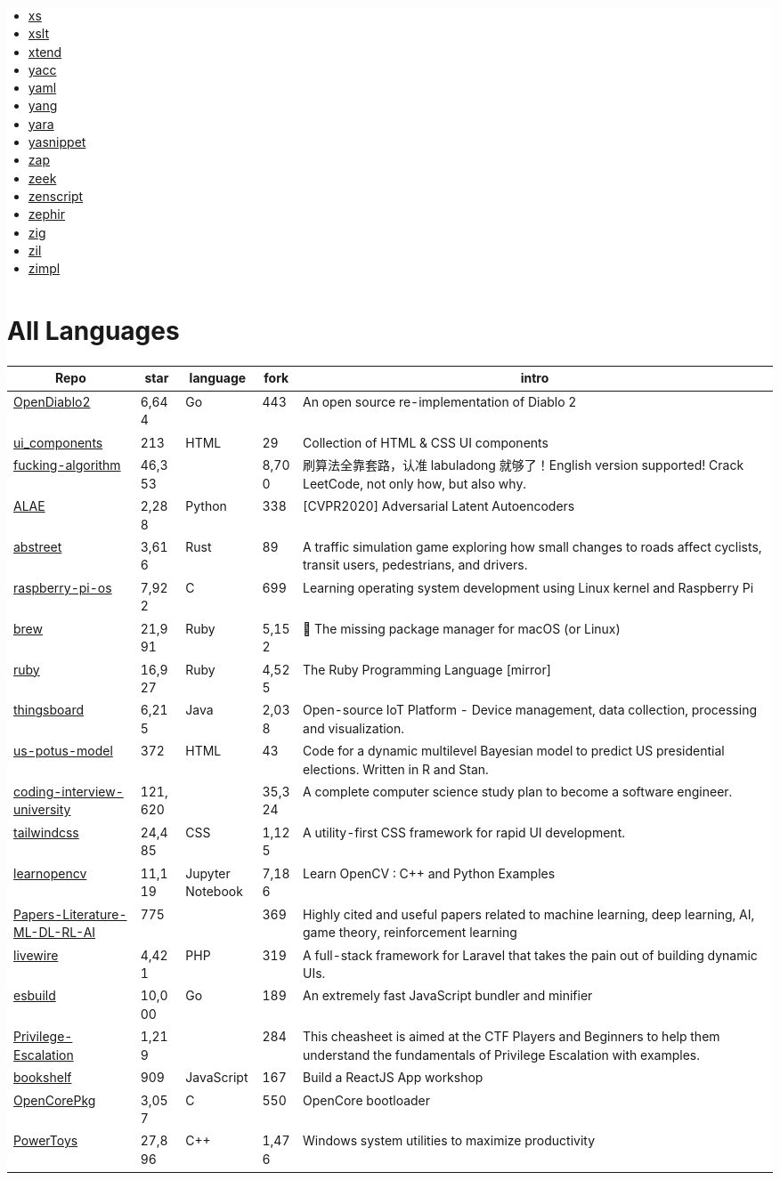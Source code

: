 - [xs](#xs)
- [xslt](#xslt)
- [xtend](#xtend)
- [yacc](#yacc)
- [yaml](#yaml)
- [yang](#yang)
- [yara](#yara)
- [yasnippet](#yasnippet)
- [zap](#zap)
- [zeek](#zeek-1)
- [zenscript](#zenscript)
- [zephir](#zephir)
- [zig](#zig)
- [zil](#zil)
- [zimpl](#zimpl)




# All Languages

Repo|star|language|fork|intro
-|-|-|-|-
[OpenDiablo2](https://github.com/OpenDiablo2/OpenDiablo2)|6,644|Go|443|An open source re-implementation of Diablo 2
[ui_components](https://github.com/bradtraversy/ui_components)|213|HTML|29|Collection of HTML & CSS UI components
[fucking-algorithm](https://github.com/labuladong/fucking-algorithm)|46,353||8,700|刷算法全靠套路，认准 labuladong 就够了！English version supported! Crack LeetCode, not only how, but also why.
[ALAE](https://github.com/podgorskiy/ALAE)|2,288|Python|338|[CVPR2020] Adversarial Latent Autoencoders
[abstreet](https://github.com/dabreegster/abstreet)|3,616|Rust|89|A traffic simulation game exploring how small changes to roads affect cyclists, transit users, pedestrians, and drivers.
[raspberry-pi-os](https://github.com/s-matyukevich/raspberry-pi-os)|7,922|C|699|Learning operating system development using Linux kernel and Raspberry Pi
[brew](https://github.com/Homebrew/brew)|21,991|Ruby|5,152|🍺 The missing package manager for macOS (or Linux)
[ruby](https://github.com/ruby/ruby)|16,927|Ruby|4,525|The Ruby Programming Language [mirror]
[thingsboard](https://github.com/thingsboard/thingsboard)|6,215|Java|2,038|Open-source IoT Platform - Device management, data collection, processing and visualization.
[us-potus-model](https://github.com/TheEconomist/us-potus-model)|372|HTML|43|Code for a dynamic multilevel Bayesian model to predict US presidential elections. Written in R and Stan.
[coding-interview-university](https://github.com/jwasham/coding-interview-university)|121,620||35,324|A complete computer science study plan to become a software engineer.
[tailwindcss](https://github.com/tailwindcss/tailwindcss)|24,485|CSS|1,125|A utility-first CSS framework for rapid UI development.
[learnopencv](https://github.com/spmallick/learnopencv)|11,119|Jupyter Notebook|7,186|Learn OpenCV : C++ and Python Examples
[Papers-Literature-ML-DL-RL-AI](https://github.com/tirthajyoti/Papers-Literature-ML-DL-RL-AI)|775||369|Highly cited and useful papers related to machine learning, deep learning, AI, game theory, reinforcement learning
[livewire](https://github.com/livewire/livewire)|4,421|PHP|319|A full-stack framework for Laravel that takes the pain out of building dynamic UIs.
[esbuild](https://github.com/evanw/esbuild)|10,000|Go|189|An extremely fast JavaScript bundler and minifier
[Privilege-Escalation](https://github.com/Ignitetechnologies/Privilege-Escalation)|1,219||284|This cheasheet is aimed at the CTF Players and Beginners to help them understand the fundamentals of Privilege Escalation with examples.
[bookshelf](https://github.com/kentcdodds/bookshelf)|909|JavaScript|167|Build a ReactJS App workshop
[OpenCorePkg](https://github.com/acidanthera/OpenCorePkg)|3,057|C|550|OpenCore bootloader
[PowerToys](https://github.com/microsoft/PowerToys)|27,896|C++|1,476|Windows system utilities to maximize productivity